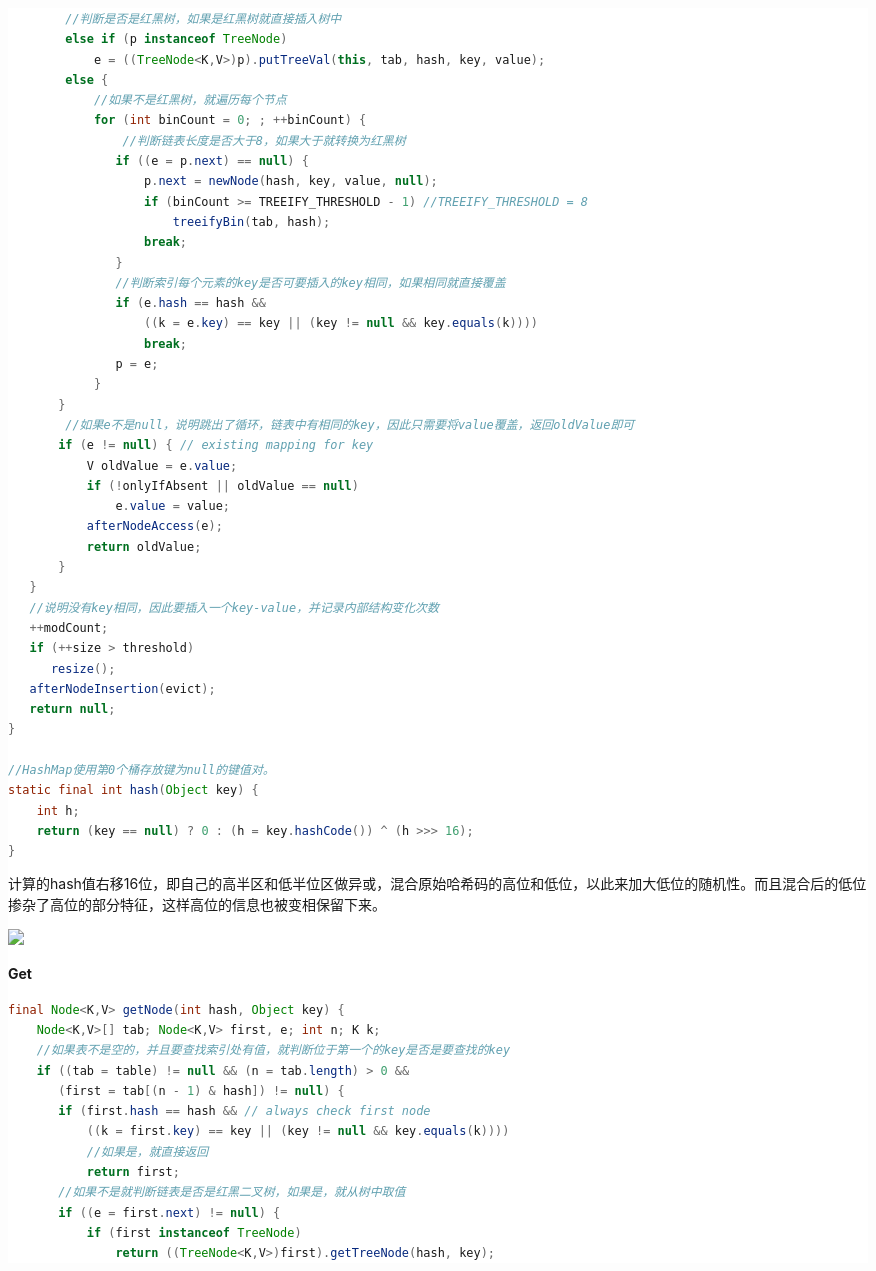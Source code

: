 ```java
        //判断是否是红黑树，如果是红黑树就直接插入树中
        else if (p instanceof TreeNode)
            e = ((TreeNode<K,V>)p).putTreeVal(this, tab, hash, key, value);
        else {
            //如果不是红黑树，就遍历每个节点
            for (int binCount = 0; ; ++binCount) {
                //判断链表长度是否大于8，如果大于就转换为红黑树
               if ((e = p.next) == null) {
                   p.next = newNode(hash, key, value, null);
                   if (binCount >= TREEIFY_THRESHOLD - 1) //TREEIFY_THRESHOLD = 8
                       treeifyBin(tab, hash);
                   break;
               }
               //判断索引每个元素的key是否可要插入的key相同，如果相同就直接覆盖
               if (e.hash == hash &&
                   ((k = e.key) == key || (key != null && key.equals(k))))
                   break;
               p = e;
            }
       }
        //如果e不是null，说明跳出了循环，链表中有相同的key，因此只需要将value覆盖，返回oldValue即可
       if (e != null) { // existing mapping for key
           V oldValue = e.value;
           if (!onlyIfAbsent || oldValue == null)
               e.value = value;
           afterNodeAccess(e);
           return oldValue;
       }
   }
   //说明没有key相同，因此要插入一个key-value，并记录内部结构变化次数
   ++modCount;
   if (++size > threshold)
      resize();
   afterNodeInsertion(evict);
   return null;
}

//HashMap使用第0个桶存放键为null的键值对。
static final int hash(Object key) {
    int h;
    return (key == null) ? 0 : (h = key.hashCode()) ^ (h >>> 16);
}
```

计算的hash值右移16位，即自己的高半区和低半位区做异或，混合原始哈希码的高位和低位，以此来加大低位的随机性。而且混合后的低位掺杂了高位的部分特征，这样高位的信息也被变相保留下来。

![](https://pic4.zhimg.com/80/4acf898694b8fb53498542dc0c5f765a_hd.jpg)

**Get**

```java
final Node<K,V> getNode(int hash, Object key) {
    Node<K,V>[] tab; Node<K,V> first, e; int n; K k;
    //如果表不是空的，并且要查找索引处有值，就判断位于第一个的key是否是要查找的key
    if ((tab = table) != null && (n = tab.length) > 0 &&
       (first = tab[(n - 1) & hash]) != null) {
       if (first.hash == hash && // always check first node
           ((k = first.key) == key || (key != null && key.equals(k))))
           //如果是，就直接返回
           return first;
       //如果不是就判断链表是否是红黑二叉树，如果是，就从树中取值
       if ((e = first.next) != null) {
           if (first instanceof TreeNode)
               return ((TreeNode<K,V>)first).getTreeNode(hash, key);
```